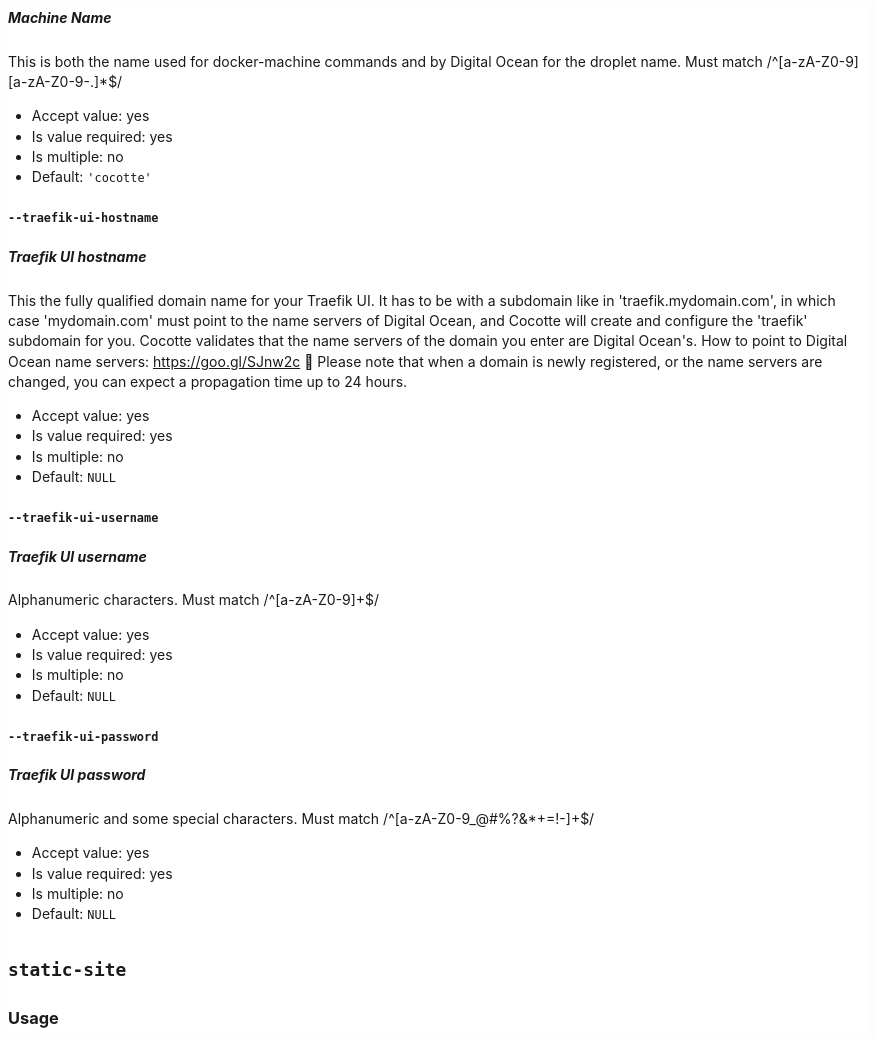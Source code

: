 ##### Machine Name
This is both the name used for docker-machine commands and by Digital Ocean
for the droplet name. Must match /^[a-zA-Z0-9][a-zA-Z0-9\-\.]*$/


* Accept value: yes
* Is value required: yes
* Is multiple: no
* Default: `'cocotte'`

#### `--traefik-ui-hostname`

##### Traefik UI hostname
This the fully qualified domain name for your Traefik UI.
It has to be with a subdomain like in 'traefik.mydomain.com', in which case
'mydomain.com' must point to the name servers of Digital Ocean, and Cocotte
will create and configure the 'traefik' subdomain for you.
Cocotte validates that the name servers of the domain you enter are Digital
Ocean's. How to point to Digital Ocean name servers: https://goo.gl/SJnw2c 🔗
Please note that when a domain is newly registered, or the name servers are
changed, you can expect a propagation time up to 24 hours.


* Accept value: yes
* Is value required: yes
* Is multiple: no
* Default: `NULL`

#### `--traefik-ui-username`

##### Traefik UI username
Alphanumeric characters. Must match /^[a-zA-Z0-9]+$/


* Accept value: yes
* Is value required: yes
* Is multiple: no
* Default: `NULL`

#### `--traefik-ui-password`

##### Traefik UI password
Alphanumeric and some special characters. Must match /^[a-zA-Z0-9_@#%?&*+=!-]+$/


* Accept value: yes
* Is value required: yes
* Is multiple: no
* Default: `NULL`

`static-site`
-------------

### Usage
